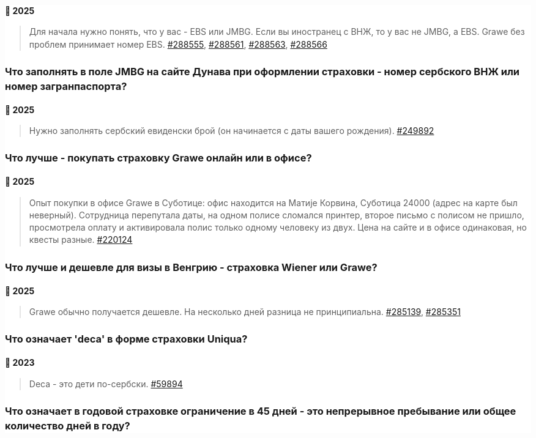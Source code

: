 
**📅 2025**


> Для начала нужно понять, что у вас - EBS или JMBG. Если вы иностранец с ВНЖ, то у вас не JMBG, а EBS. Grawe без проблем принимает номер EBS.
> [#288555](https://t.me/c/1608823685/29756/288555), [#288561](https://t.me/c/1608823685/29756/288561), [#288563](https://t.me/c/1608823685/29756/288563), [#288566](https://t.me/c/1608823685/29756/288566)



### Что заполнять в поле JMBG на сайте Дунава при оформлении страховки - номер сербского ВНЖ или номер загранпаспорта?


**📅 2025**


> Нужно заполнять сербский евиденски брой (он начинается с даты вашего рождения).
> [#249892](https://t.me/c/1608823685/29756/249892)



### Что лучше - покупать страховку Grawe онлайн или в офисе?


**📅 2025**


> Опыт покупки в офисе Grawe в Суботице: офис находится на Матије Корвина, Суботица 24000 (адрес на карте был неверный). Сотрудница перепутала даты, на одном полисе сломался принтер, второе письмо с полисом не пришло, просмотрела оплату и активировала полис только одному человеку из двух. Цена на сайте и в офисе одинаковая, но квесты разные.
> [#220124](https://t.me/c/1608823685/29756/220124)



### Что лучше и дешевле для визы в Венгрию - страховка Wiener или Grawe?


**📅 2025**


> Grawe обычно получается дешевле. На несколько дней разница не принципиальна.
> [#285139](https://t.me/c/1608823685/29756/285139), [#285351](https://t.me/c/1608823685/29756/285351)



### Что означает 'deca' в форме страховки Uniqua?


**📅 2023**


> Deca - это дети по-сербски.
> [#59894](https://t.me/c/1608823685/29756/59894)



### Что означает в годовой страховке ограничение в 45 дней - это непрерывное пребывание или общее количество дней в году?
